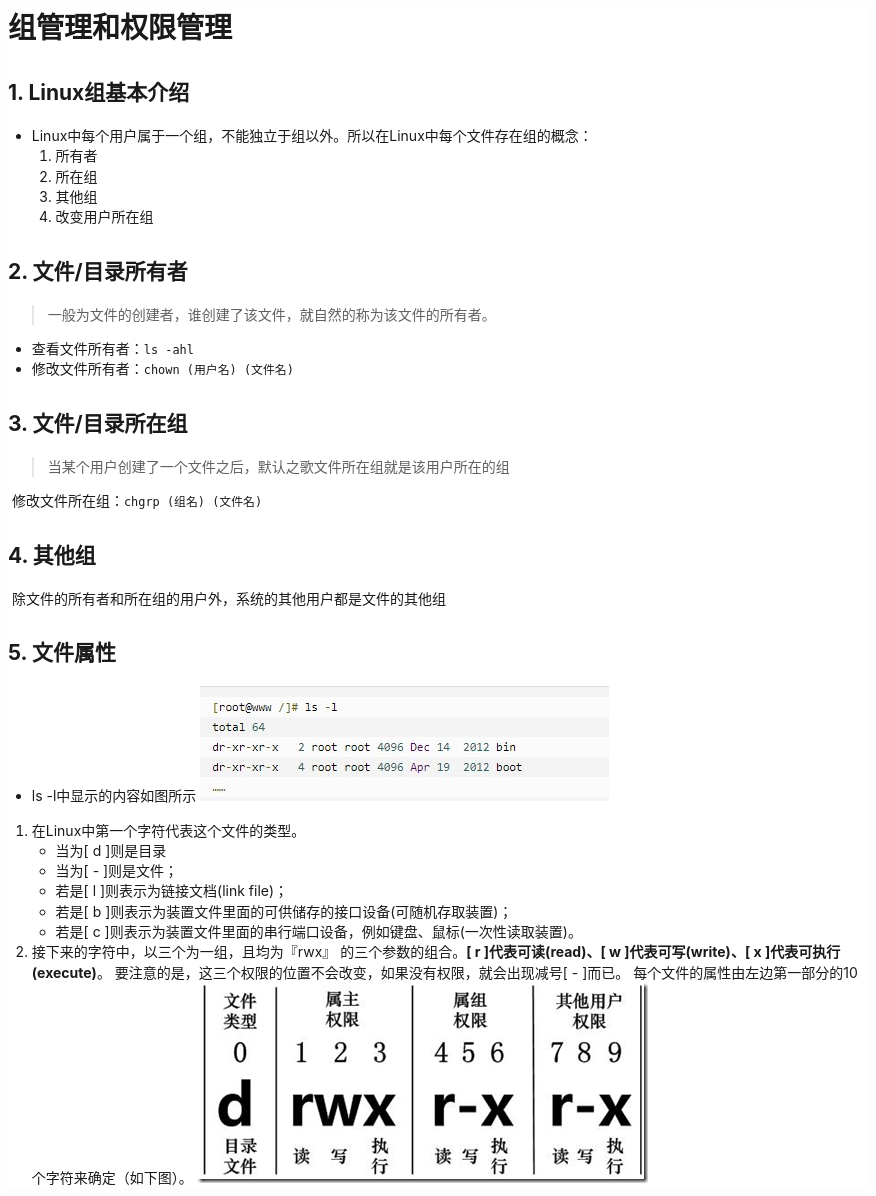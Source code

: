 # 组管理和权限管理

## 1. Linux组基本介绍

* Linux中每个用户属于一个组，不能独立于组以外。所以在Linux中每个文件存在组的概念：
  1. 所有者
  2. 所在组
  3. 其他组
  4. 改变用户所在组

## 2. 文件/目录所有者

> 一般为文件的创建者，谁创建了该文件，就自然的称为该文件的所有者。

* 查看文件所有者：`ls -ahl`
* 修改文件所有者：`chown (用户名) (文件名)`

## 3. 文件/目录所在组

> 当某个用户创建了一个文件之后，默认之歌文件所在组就是该用户所在的组

​		修改文件所在组：`chgrp (组名) (文件名)`

## 4. 其他组

​		除文件的所有者和所在组的用户外，系统的其他用户都是文件的其他组

## 5. 文件属性

* ls -l中显示的内容如图所示
  ![3.6文件属性.jpg](Linux%E7%AC%94%E8%AE%B0.assets/3.6%E6%96%87%E4%BB%B6%E5%B1%9E%E6%80%A7.jpg)

1. 在Linux中第一个字符代表这个文件的类型。
   * 当为[ d ]则是目录
   * 当为[ - ]则是文件；
   * 若是[ l ]则表示为链接文档(link file)；
   * 若是[ b ]则表示为装置文件里面的可供储存的接口设备(可随机存取装置)；
   * 若是[ c ]则表示为装置文件里面的串行端口设备，例如键盘、鼠标(一次性读取装置)。
2. 接下来的字符中，以三个为一组，且均为『rwx』 的三个参数的组合。**[ r ]代表可读(read)、[ w ]代表可写(write)、[ x ]代表可执行(execute)**。 要注意的是，这三个权限的位置不会改变，如果没有权限，就会出现减号[ - ]而已。
   每个文件的属性由左边第一部分的10个字符来确定（如下图）。
    ![文件权限](Linux%E7%AC%94%E8%AE%B0.assets/3.6%E6%96%87%E4%BB%B6%E6%9D%83%E9%99%90.png)
